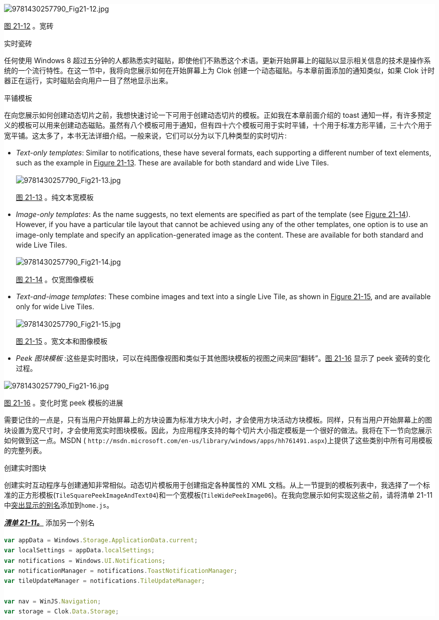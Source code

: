 ![9781430257790_Fig21-12.jpg](images/9781430257790_Fig21-12.jpg)

[图 21-12](#_Fig12) 。宽砖

实时瓷砖

任何使用 Windows 8 超过五分钟的人都熟悉实时磁贴，即使他们不熟悉这个术语。更新开始屏幕上的磁贴以显示相关信息的技术是操作系统的一个流行特性。在这一节中，我将向您展示如何在开始屏幕上为 Clok 创建一个动态磁贴。与本章前面添加的通知类似，如果 Clok 计时器正在运行，实时磁贴会向用户一目了然地显示出来。

平铺模板

在向您展示如何创建动态切片之前，我想快速讨论一下可用于创建动态切片的模板。正如我在本章前面介绍的 toast 通知一样，有许多预定义的模板可以用来创建动态磁贴。虽然有八个模板可用于通知，但有四十六个模板可用于实时平铺，十个用于标准方形平铺，三十六个用于宽平铺。这太多了，本书无法详细介绍。一般来说，它们可以分为以下几种类型的实时切片:

*   *Text-only templates*: Similar to notifications, these have several formats, each supporting a different number of text elements, such as the example in [Figure 21-13](#Fig13). These are available for both standard and wide Live Tiles.

    ![9781430257790_Fig21-13.jpg](images/9781430257790_Fig21-13.jpg)

    [图 21-13](#_Fig13) 。纯文本宽模板

*   *Image-only templates*: As the name suggests, no text elements are specified as part of the template (see [Figure 21-14](#Fig14)). However, if you have a particular tile layout that cannot be achieved using any of the other templates, one option is to use an image-only template and specify an application-generated image as the content. These are available for both standard and wide Live Tiles.

    ![9781430257790_Fig21-14.jpg](images/9781430257790_Fig21-14.jpg)

    [图 21-14](#_Fig14) 。仅宽图像模板

*   *Text-and-image templates*: These combine images and text into a single Live Tile, as shown in [Figure 21-15](#Fig15), and are available only for wide Live Tiles.

    ![9781430257790_Fig21-15.jpg](images/9781430257790_Fig21-15.jpg)

    [图 21-15](#_Fig15) 。宽文本和图像模板

*   *Peek 图块模板* :这些是实时图块，可以在纯图像视图和类似于其他图块模板的视图之间来回“翻转”。[图 21-16](#Fig16) 显示了 peek 瓷砖的变化过程。

![9781430257790_Fig21-16.jpg](images/9781430257790_Fig21-16.jpg)

[图 21-16](#_Fig16) 。变化时宽 peek 模板的进展

需要记住的一点是，只有当用户开始屏幕上的方块设置为标准方块大小时，才会使用方块活动方块模板。同样，只有当用户开始屏幕上的图块设置为宽尺寸时，才会使用宽实时图块模板。因此，为应用程序支持的每个切片大小指定模板是一个很好的做法。我将在下一节向您展示如何做到这一点。MSDN ( `http://msdn.microsoft.com/en-us/library/windows/apps/hh761491.aspx`)上提供了这些类别中所有可用模板的完整列表。

创建实时图块

创建实时互动程序与创建通知非常相似。动态切片模板用于创建指定各种属性的 XML 文档。从上一节提到的模板列表中，我选择了一个标准的正方形模板(`TileSquarePeekImageAndText04`)和一个宽模板(`TileWidePeekImage06`)。在我向您展示如何实现这些之前，请将清单 21-11 中[突出显示的别名](#list11)添加到`home.js`。

[***清单 21-11。***](#_list11) 添加另一个别名

```js
var appData = Windows.Storage.ApplicationData.current;
var localSettings = appData.localSettings;
var notifications = Windows.UI.Notifications;
var notificationManager = notifications.ToastNotificationManager;
var tileUpdateManager = notifications.TileUpdateManager;

var nav = WinJS.Navigation;
var storage = Clok.Data.Storage;
```

